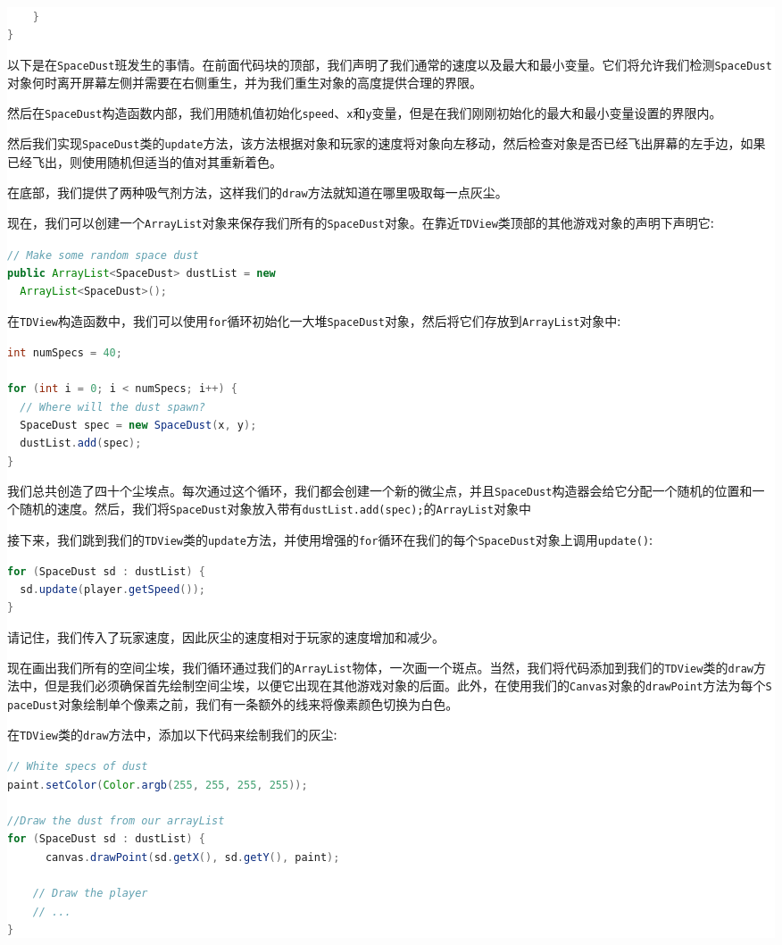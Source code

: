 ```java
    }
}
```

以下是在`SpaceDust`班发生的事情。在前面代码块的顶部，我们声明了我们通常的速度以及最大和最小变量。它们将允许我们检测`SpaceDust`对象何时离开屏幕左侧并需要在右侧重生，并为我们重生对象的高度提供合理的界限。

然后在`SpaceDust`构造函数内部，我们用随机值初始化`speed`、`x`和`y`变量，但是在我们刚刚初始化的最大和最小变量设置的界限内。

然后我们实现`SpaceDust`类的`update`方法，该方法根据对象和玩家的速度将对象向左移动，然后检查对象是否已经飞出屏幕的左手边，如果已经飞出，则使用随机但适当的值对其重新着色。

在底部，我们提供了两种吸气剂方法，这样我们的`draw`方法就知道在哪里吸取每一点灰尘。

现在，我们可以创建一个`ArrayList`对象来保存我们所有的`SpaceDust`对象。在靠近`TDView`类顶部的其他游戏对象的声明下声明它:

```java
// Make some random space dust
public ArrayList<SpaceDust> dustList = new
  ArrayList<SpaceDust>();
```

在`TDView`构造函数中，我们可以使用`for`循环初始化一大堆`SpaceDust`对象，然后将它们存放到`ArrayList`对象中:

```java
int numSpecs = 40;

for (int i = 0; i < numSpecs; i++) {
  // Where will the dust spawn?
  SpaceDust spec = new SpaceDust(x, y);
  dustList.add(spec);
}
```

我们总共创造了四十个尘埃点。每次通过这个循环，我们都会创建一个新的微尘点，并且`SpaceDust`构造器会给它分配一个随机的位置和一个随机的速度。然后，我们将`SpaceDust`对象放入带有`dustList.add(spec);`的`ArrayList`对象中

接下来，我们跳到我们的`TDView`类的`update`方法，并使用增强的`for`循环在我们的每个`SpaceDust`对象上调用`update()`:

```java
for (SpaceDust sd : dustList) {
  sd.update(player.getSpeed());
}
```

请记住，我们传入了玩家速度，因此灰尘的速度相对于玩家的速度增加和减少。

现在画出我们所有的空间尘埃，我们循环通过我们的`ArrayList`物体，一次画一个斑点。当然，我们将代码添加到我们的`TDView`类的`draw`方法中，但是我们必须确保首先绘制空间尘埃，以便它出现在其他游戏对象的后面。此外，在使用我们的`Canvas`对象的`drawPoint`方法为每个`SpaceDust`对象绘制单个像素之前，我们有一条额外的线来将像素颜色切换为白色。

在`TDView`类的`draw`方法中，添加以下代码来绘制我们的灰尘:

```java
// White specs of dust
paint.setColor(Color.argb(255, 255, 255, 255));

//Draw the dust from our arrayList
for (SpaceDust sd : dustList) {
      canvas.drawPoint(sd.getX(), sd.getY(), paint);

    // Draw the player
    // ...
}
```

